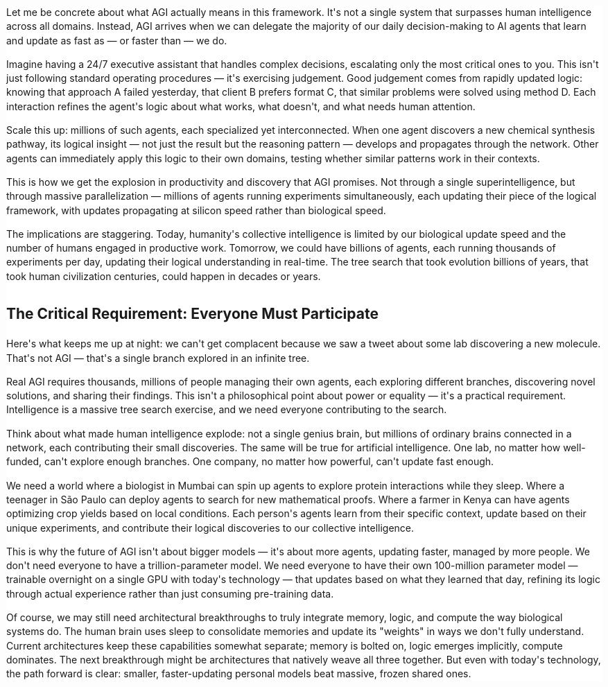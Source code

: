 Let me be concrete about what AGI actually means in this framework. It's not a single system that surpasses human intelligence across all domains. Instead, AGI arrives when we can delegate the majority of our daily decision-making to AI agents that learn and update as fast as — or faster than — we do.

Imagine having a 24/7 executive assistant that handles complex decisions, escalating only the most critical ones to you. This isn't just following standard operating procedures — it's exercising judgement. Good judgement comes from rapidly updated logic: knowing that approach A failed yesterday, that client B prefers format C, that similar problems were solved using method D. Each interaction refines the agent's logic about what works, what doesn't, and what needs human attention.

Scale this up: millions of such agents, each specialized yet interconnected. When one agent discovers a new chemical synthesis pathway, its logical insight — not just the result but the reasoning pattern — develops and propagates through the network. Other agents can immediately apply this logic to their own domains, testing whether similar patterns work in their contexts.

This is how we get the explosion in productivity and discovery that AGI promises. Not through a single superintelligence, but through massive parallelization — millions of agents running experiments simultaneously, each updating their piece of the logical framework, with updates propagating at silicon speed rather than biological speed.

The implications are staggering. Today, humanity's collective intelligence is limited by our biological update speed and the number of humans engaged in productive work. Tomorrow, we could have billions of agents, each running thousands of experiments per day, updating their logical understanding in real-time. The tree search that took evolution billions of years, that took human civilization centuries, could happen in decades or years.

## The Critical Requirement: Everyone Must Participate

Here's what keeps me up at night: we can't get complacent because we saw a tweet about some lab discovering a new molecule. That's not AGI — that's a single branch explored in an infinite tree.

Real AGI requires thousands, millions of people managing their own agents, each exploring different branches, discovering novel solutions, and sharing their findings. This isn't a philosophical point about power or equality — it's a practical requirement. Intelligence is a massive tree search exercise, and we need everyone contributing to the search.

Think about what made human intelligence explode: not a single genius brain, but millions of ordinary brains connected in a network, each contributing their small discoveries. The same will be true for artificial intelligence. One lab, no matter how well-funded, can't explore enough branches. One company, no matter how powerful, can't update fast enough.

We need a world where a biologist in Mumbai can spin up agents to explore protein interactions while they sleep. Where a teenager in São Paulo can deploy agents to search for new mathematical proofs. Where a farmer in Kenya can have agents optimizing crop yields based on local conditions. Each person's agents learn from their specific context, update based on their unique experiments, and contribute their logical discoveries to our collective intelligence.

This is why the future of AGI isn't about bigger models — it's about more agents, updating faster, managed by more people. We don't need everyone to have a trillion-parameter model. We need everyone to have their own 100-million parameter model — trainable overnight on a single GPU with today's technology — that updates based on what they learned that day, refining its logic through actual experience rather than just consuming pre-training data.

Of course, we may still need architectural breakthroughs to truly integrate memory, logic, and compute the way biological systems do. The human brain uses sleep to consolidate memories and update its "weights" in ways we don't fully understand. Current architectures keep these capabilities somewhat separate; memory is bolted on, logic emerges implicitly, compute dominates. The next breakthrough might be architectures that natively weave all three together. But even with today's technology, the path forward is clear: smaller, faster-updating personal models beat massive, frozen shared ones.
